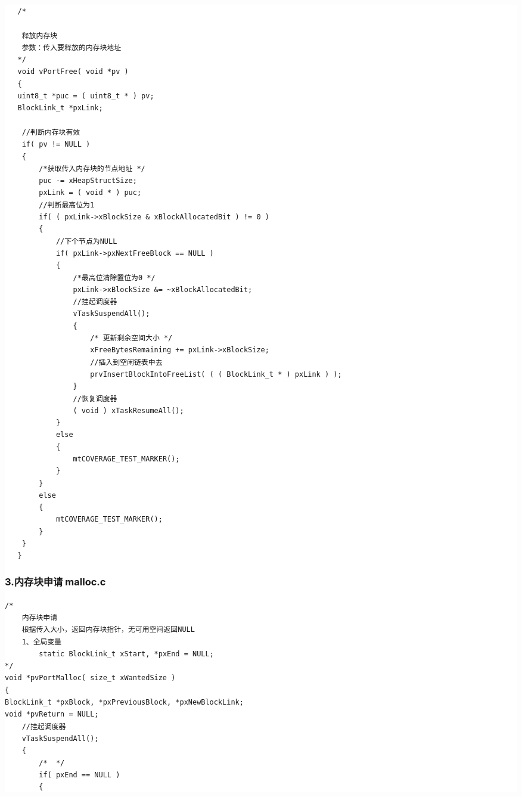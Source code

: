        /*
       
        释放内存块
        参数：传入要释放的内存块地址
       */
       void vPortFree( void *pv )
       {
       uint8_t *puc = ( uint8_t * ) pv;
       BlockLink_t *pxLink;
       
        //判断内存块有效
        if( pv != NULL )
        {
            /*获取传入内存块的节点地址 */
            puc -= xHeapStructSize;
            pxLink = ( void * ) puc;
            //判断最高位为1
            if( ( pxLink->xBlockSize & xBlockAllocatedBit ) != 0 )
            {
                //下个节点为NULL
                if( pxLink->pxNextFreeBlock == NULL )
                {
                    /*最高位清除置位为0 */
                    pxLink->xBlockSize &= ~xBlockAllocatedBit;
                    //挂起调度器
                    vTaskSuspendAll();
                    {
                        /* 更新剩余空间大小 */
                        xFreeBytesRemaining += pxLink->xBlockSize;
                        //插入到空闲链表中去
                        prvInsertBlockIntoFreeList( ( ( BlockLink_t * ) pxLink ) );
                    }
                    //恢复调度器
                    ( void ) xTaskResumeAll();
                }
                else
                {
                    mtCOVERAGE_TEST_MARKER();
                }
            }
            else
            {
                mtCOVERAGE_TEST_MARKER();
            }
        }
       }

### 3.内存块申请 malloc.c
   
    /*
    	内存块申请
    	根据传入大小，返回内存块指针，无可用空间返回NULL
    	1、全局变量
    		static BlockLink_t xStart, *pxEnd = NULL;
    */
    void *pvPortMalloc( size_t xWantedSize )
    {
    BlockLink_t *pxBlock, *pxPreviousBlock, *pxNewBlockLink;
    void *pvReturn = NULL;
    	//挂起调度器
    	vTaskSuspendAll();
    	{
    		/*  */
    		if( pxEnd == NULL )
    		{